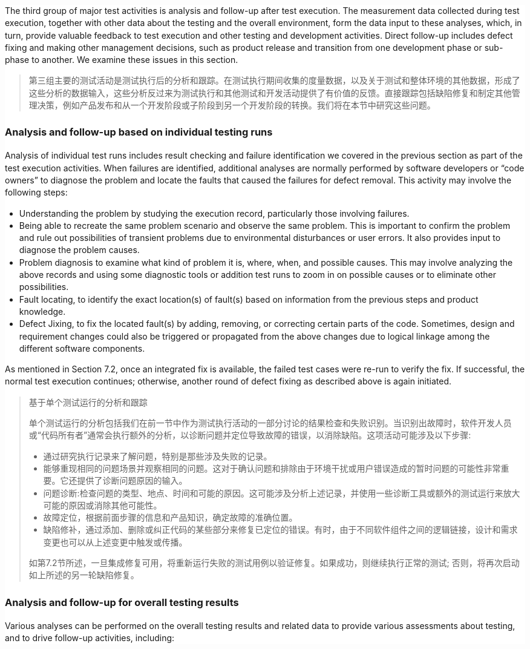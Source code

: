 The third group of major test activities is analysis and follow-up after test execution. The measurement data collected during test execution, together with other data about the testing and the overall environment, form the data input to these analyses, which, in turn, provide valuable feedback to test execution and other testing and development activities. Direct follow-up includes defect fixing and making other management decisions, such as product release and transition from one development phase or sub-phase to another. We examine these issues in this section.

> 第三组主要的测试活动是测试执行后的分析和跟踪。在测试执行期间收集的度量数据，以及关于测试和整体环境的其他数据，形成了这些分析的数据输入，这些分析反过来为测试执行和其他测试和开发活动提供了有价值的反馈。直接跟踪包括缺陷修复和制定其他管理决策，例如产品发布和从一个开发阶段或子阶段到另一个开发阶段的转换。我们将在本节中研究这些问题。

### Analysis and follow-up based on individual testing runs

Analysis of individual test runs includes result checking and failure identification we covered in the previous section as part of the test execution activities. When failures are identified, additional analyses are normally performed by software developers or “code owners” to diagnose the problem and locate the faults that caused the failures for defect removal. This activity may involve the following steps:

* Understanding the problem by studying the execution record, particularly those involving failures.
* Being able to recreate the same problem scenario and observe the same problem. This is important to confirm the problem and rule out possibilities of transient problems due to environmental disturbances or user errors. It also provides input to diagnose the problem causes. 
* Problem diagnosis to examine what kind of problem it is, where, when, and possible causes. This may involve analyzing the above records and using some diagnostic tools or addition test runs to zoom in on possible causes or to eliminate other possibilities. 
* Fault locating, to identify the exact location(s) of fault(s) based on information from the previous steps and product knowledge. 
* Defect Jixing, to fix the located fault(s) by adding, removing, or correcting certain parts of the code. Sometimes, design and requirement changes could also be triggered or propagated from the above changes due to logical linkage among the different software components.

As mentioned in Section 7.2, once an integrated fix is available, the failed test cases were re-run to verify the fix. If successful, the normal test execution continues; otherwise, another round of defect fixing as described above is again initiated.

> 基于单个测试运行的分析和跟踪
>
> 单个测试运行的分析包括我们在前一节中作为测试执行活动的一部分讨论的结果检查和失败识别。当识别出故障时，软件开发人员或“代码所有者”通常会执行额外的分析，以诊断问题并定位导致故障的错误，以消除缺陷。这项活动可能涉及以下步骤:
>
> * 通过研究执行记录来了解问题，特别是那些涉及失败的记录。
> * 能够重现相同的问题场景并观察相同的问题。这对于确认问题和排除由于环境干扰或用户错误造成的暂时问题的可能性非常重要。它还提供了诊断问题原因的输入。
> * 问题诊断:检查问题的类型、地点、时间和可能的原因。这可能涉及分析上述记录，并使用一些诊断工具或额外的测试运行来放大可能的原因或消除其他可能性。
> * 故障定位，根据前面步骤的信息和产品知识，确定故障的准确位置。
> * 缺陷修补，通过添加、删除或纠正代码的某些部分来修复已定位的错误。有时，由于不同软件组件之间的逻辑链接，设计和需求变更也可以从上述变更中触发或传播。
>
> 如第7.2节所述，一旦集成修复可用，将重新运行失败的测试用例以验证修复。如果成功，则继续执行正常的测试; 否则，将再次启动如上所述的另一轮缺陷修复。

### Analysis and follow-up for overall testing results

Various analyses can be performed on the overall testing results and related data to provide various assessments about testing, and to drive follow-up activities, including:
